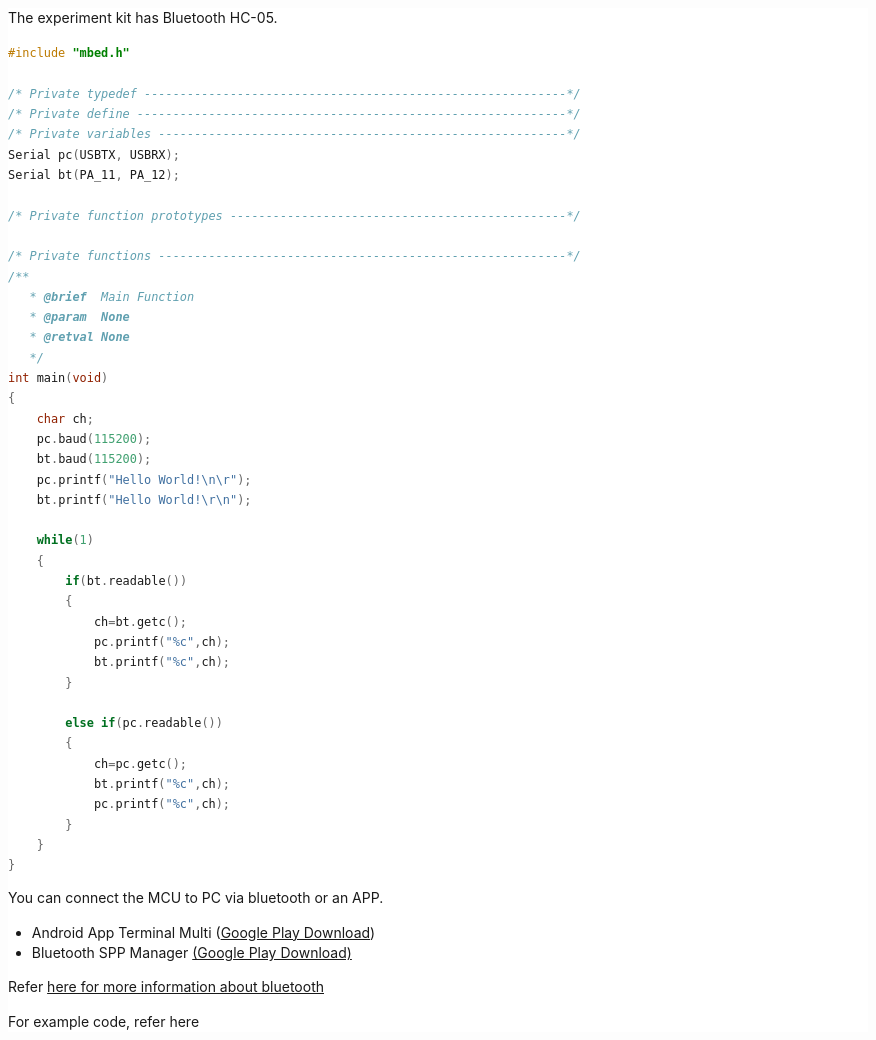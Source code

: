 The experiment kit has Bluetooth HC-05.

```cpp
#include "mbed.h"
 
/* Private typedef -----------------------------------------------------------*/
/* Private define ------------------------------------------------------------*/
/* Private variables ---------------------------------------------------------*/
Serial pc(USBTX, USBRX);
Serial bt(PA_11, PA_12);
 
/* Private function prototypes -----------------------------------------------*/
 
/* Private functions ---------------------------------------------------------*/
/**
   * @brief  Main Function
   * @param  None
   * @retval None
   */
int main(void)
{
    char ch;
    pc.baud(115200);
    bt.baud(115200);
    pc.printf("Hello World!\n\r");
    bt.printf("Hello World!\r\n");
    
    while(1)
    {
        if(bt.readable())
        {
            ch=bt.getc();
            pc.printf("%c",ch);
            bt.printf("%c",ch);
        }
        
        else if(pc.readable())
        {
            ch=pc.getc();
            bt.printf("%c",ch);
            pc.printf("%c",ch); 
        }
    }
}
```

You can connect the MCU to PC via bluetooth or an APP.

* Android App Terminal Multi ([Google Play Download](https://play.google.com/store/apps/details?id=com.edodm85.terminalmulti.free))
* Bluetooth SPP Manager [(Google Play Download)](https://play.google.com/store/apps/details?id=at.rtcmanager)

Refer [here for more information about bluetooth](https://os.mbed.com/docs/mbed-os/v6.14/apis/bluetooth.html)

For example code, refer here
